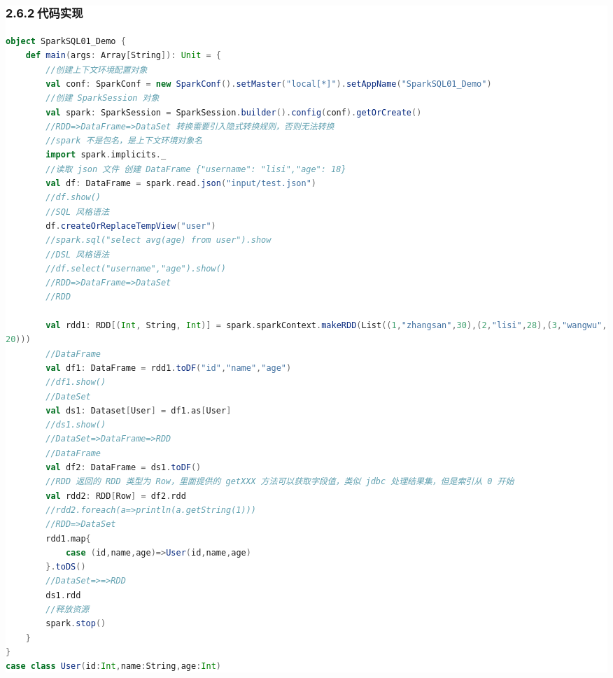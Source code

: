 

### 2.6.2 代码实现

```scala
object SparkSQL01_Demo {
    def main(args: Array[String]): Unit = {
        //创建上下文环境配置对象
        val conf: SparkConf = new SparkConf().setMaster("local[*]").setAppName("SparkSQL01_Demo")
        //创建 SparkSession 对象
        val spark: SparkSession = SparkSession.builder().config(conf).getOrCreate()
        //RDD=>DataFrame=>DataSet 转换需要引入隐式转换规则，否则无法转换
        //spark 不是包名，是上下文环境对象名
        import spark.implicits._
        //读取 json 文件 创建 DataFrame {"username": "lisi","age": 18}
        val df: DataFrame = spark.read.json("input/test.json")
        //df.show()
        //SQL 风格语法
        df.createOrReplaceTempView("user")
        //spark.sql("select avg(age) from user").show
        //DSL 风格语法
        //df.select("username","age").show()
        //RDD=>DataFrame=>DataSet
        //RDD

        val rdd1: RDD[(Int, String, Int)] = spark.sparkContext.makeRDD(List((1,"zhangsan",30),(2,"lisi",28),(3,"wangwu",20)))
        //DataFrame
        val df1: DataFrame = rdd1.toDF("id","name","age")
        //df1.show()
        //DateSet
        val ds1: Dataset[User] = df1.as[User]
        //ds1.show()
        //DataSet=>DataFrame=>RDD
        //DataFrame
        val df2: DataFrame = ds1.toDF()
        //RDD 返回的 RDD 类型为 Row，里面提供的 getXXX 方法可以获取字段值，类似 jdbc 处理结果集，但是索引从 0 开始
        val rdd2: RDD[Row] = df2.rdd
        //rdd2.foreach(a=>println(a.getString(1)))
        //RDD=>DataSet
        rdd1.map{
            case (id,name,age)=>User(id,name,age)
        }.toDS()
        //DataSet=>=>RDD
        ds1.rdd
        //释放资源
        spark.stop()
    } 
}
case class User(id:Int,name:String,age:Int)
```

